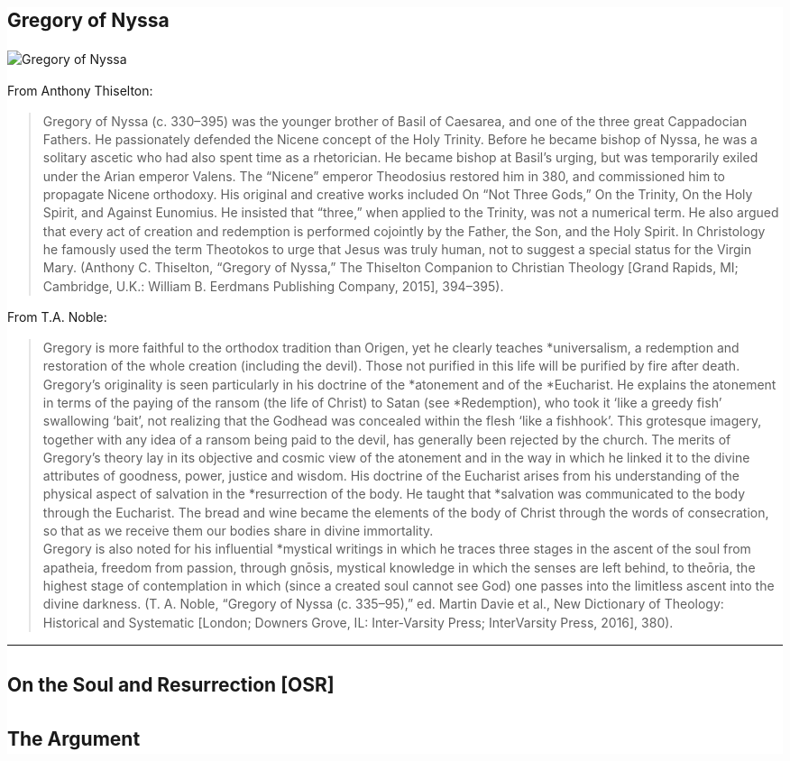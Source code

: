 ## <span class="ez-toc-section" id="Gregory_of_Nyssa"></span>Gregory of Nyssa<span class="ez-toc-section-end"></span>

<img decoding="async" loading="lazy" src="https://joshuapsteele.com/wp-content/uploads/2019/12/Gregory_of_Nyssa.jpg" alt="Gregory of Nyssa" title="Gregory_of_Nyssa.jpg" border="0" width="198" height="225" /> 

From Anthony Thiselton:

> Gregory of Nyssa (c. 330–395) was the younger brother of Basil of Caesarea, and one of the three great Cappadocian Fathers. He passionately defended the Nicene concept of the Holy Trinity. Before he became bishop of Nyssa, he was a solitary ascetic who had also spent time as a rhetorician. He became bishop at Basil’s urging, but was temporarily exiled under the Arian emperor Valens. The “Nicene” emperor Theodosius restored him in 380, and commissioned him to propagate Nicene orthodoxy. His original and creative works included On “Not Three Gods,” On the Trinity, On the Holy Spirit, and Against Eunomius. He insisted that “three,” when applied to the Trinity, was not a numerical term. He also argued that every act of creation and redemption is performed cojointly by the Father, the Son, and the Holy Spirit. In Christology he famously used the term Theotokos to urge that Jesus was truly human, not to suggest a special status for the Virgin Mary. (Anthony C. Thiselton, “Gregory of Nyssa,” The Thiselton Companion to Christian Theology [Grand Rapids, MI; Cambridge, U.K.: William B. Eerdmans Publishing Company, 2015], 394–395). 

From T.A. Noble:

> Gregory is more faithful to the orthodox tradition than Origen, yet he clearly teaches \*universalism, a redemption and restoration of the whole creation (including the devil). Those not purified in this life will be purified by fire after death. Gregory’s originality is seen particularly in his doctrine of the \*atonement and of the \*Eucharist. He explains the atonement in terms of the paying of the ransom (the life of Christ) to Satan (see \*Redemption), who took it ‘like a greedy fish’ swallowing ‘bait’, not realizing that the Godhead was concealed within the flesh ‘like a fishhook’. This grotesque imagery, together with any idea of a ransom being paid to the devil, has generally been rejected by the church. The merits of Gregory’s theory lay in its objective and cosmic view of the atonement and in the way in which he linked it to the divine attributes of goodness, power, justice and wisdom. His doctrine of the Eucharist arises from his understanding of the physical aspect of salvation in the \*resurrection of the body. He taught that \*salvation was communicated to the body through the Eucharist. The bread and wine became the elements of the body of Christ through the words of consecration, so that as we receive them our bodies share in divine immortality.  
> Gregory is also noted for his influential *mystical writings in which he traces three stages in the ascent of the soul from apatheia, freedom from passion, through gnōsis, mystical knowledge in which the senses are left behind, to theōria, the highest stage of contemplation in which (since a created soul cannot see God) one passes into the limitless ascent into the divine darkness. (T. A. Noble, “Gregory of Nyssa (c. 335–95),” ed. Martin Davie et al., New Dictionary of Theology: Historical and Systematic [London; Downers Grove, IL: Inter-Varsity Press; InterVarsity Press, 2016], 380). 

* * *

## <span class="ez-toc-section" id="On_the_Soul_and_Resurrection_OSR"></span>On the Soul and Resurrection [OSR]<span class="ez-toc-section-end"></span>

## <span class="ez-toc-section" id="The_Argument"></span>The Argument<span class="ez-toc-section-end"></span>
